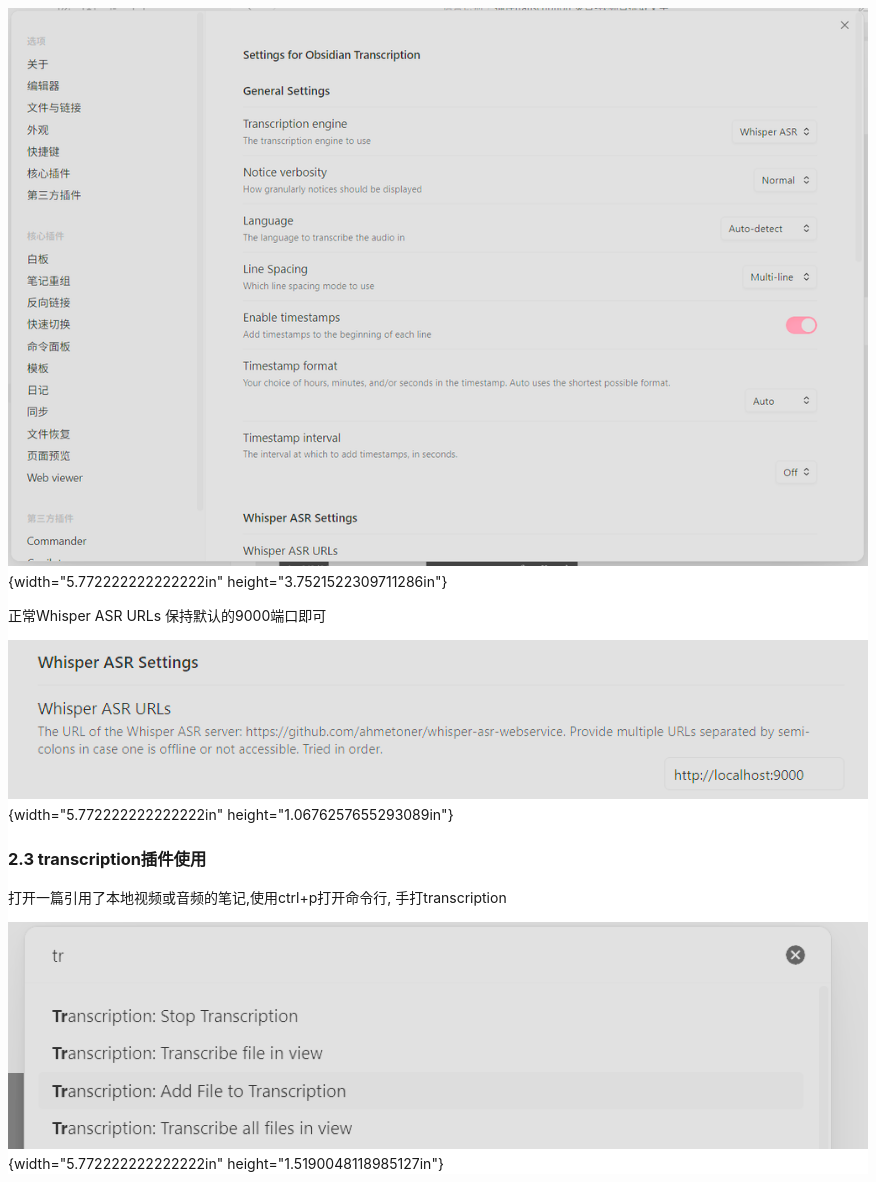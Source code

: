 ![descript](media/image18.png){width="5.772222222222222in"
height="3.7521522309711286in"}

正常Whisper ASR URLs 保持默认的9000端口即可

![descript](media/image19.png){width="5.772222222222222in"
height="1.0676257655293089in"}

### 2.3 **transcription插件使用**

打开一篇引用了本地视频或音频的笔记,使用ctrl+p打开命令行,
手打transcription

![descript](media/image20.png){width="5.772222222222222in"
height="1.5190048118985127in"}

